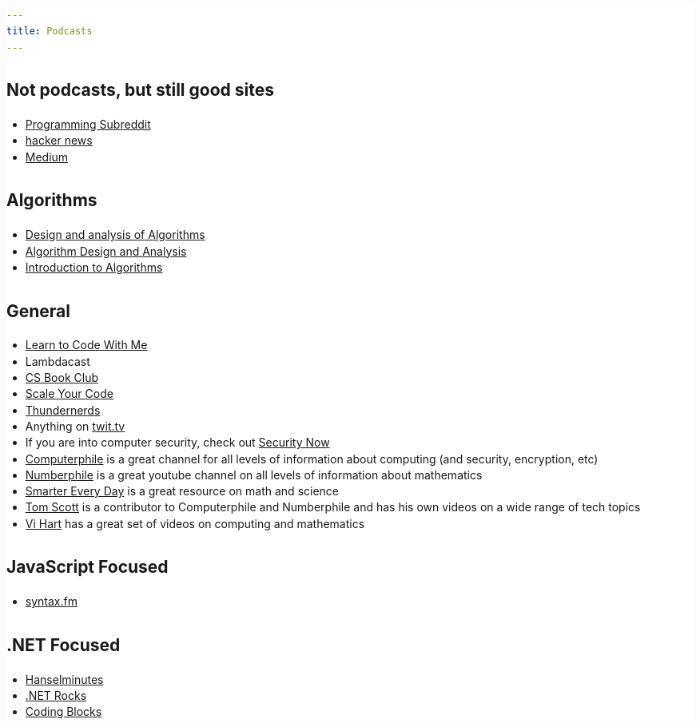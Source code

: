 ```yaml
---
title: Podcasts
---
```


## Not podcasts, but still good sites

- [Programming Subreddit](https://reddit.com/r/programming/)
- [hacker news](https://news.ycombinator.com/)
- [Medium](https://medium.com/)

## Algorithms

- [Design and analysis of Algorithms](https://player.fm/series/design-and-analysis-of-algorithms-fall-2008)
- [Algorithm Design and Analysis](https://player.fm/series/algorithm-design-and-analysis)
- [Introduction to Algorithms](https://player.fm/series/introduction-to-algorithms-2011)

## General

- [Learn to Code With Me](https://learntocodewith.me/podcast/)
- Lambdacast
- [CS Book Club](http://www.csbookclub.com/)
- [Scale Your Code](https://podcasts.apple.com/us/podcast/scale-up-your-business-podcast/id1453523566)
- [Thundernerds](https://www.thundernerds.io/)
- Anything on [twit.tv](https://twit.tv)
- If you are into computer security, check out
  [Security Now](https://twit.tv/shows/security-now)
- [Computerphile](https://www.youtube.com/user/Computerphile) is a great channel
  for all levels of information about computing (and security, encryption, etc)
- [Numberphile](https://www.youtube.com/user/numberphile) is a great youtube
  channel on all levels of information about mathematics
- [Smarter Every Day](https://www.smartereveryday.com/) is a great resource on
  math and science
- [Tom Scott](https://www.youtube.com/user/enyay) is a contributor to
  Computerphile and Numberphile and has his own videos on a wide range of tech
  topics
- [Vi Hart](http://vihart.com/) has a great set of videos on computing and
  mathematics

## JavaScript Focused

- [syntax.fm](https://syntax.fm/)

## .NET Focused

- [Hanselminutes](https://hanselminutes.com/)
- [.NET Rocks](https://www.dotnetrocks.com/)
- [Coding Blocks](https://www.codingblocks.net/)
